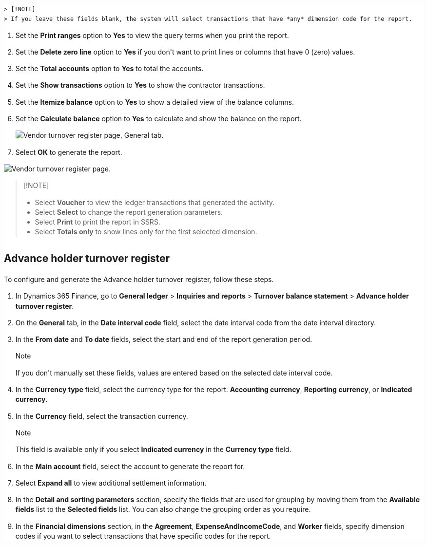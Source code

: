     > [!NOTE] 
    > If you leave these fields blank, the system will select transactions that have *any* dimension code for the report.

1. Set the **Print ranges** option to **Yes** to view the query terms when you print the report.
1. Set the **Delete zero line** option to **Yes** if you don't want to print lines or columns that have 0 (zero) values.
1. Set the **Total accounts** option to **Yes** to total the accounts.
1. Set the **Show transactions** option to **Yes** to show the contractor transactions.
1. Set the **Itemize balance** option to **Yes** to show a detailed view of the balance columns.
1. Set the **Calculate balance** option to **Yes** to calculate and show the balance on the report.

    ![Vendor turnover register page, General tab.](../media/04_Vendor_turnover_register.jpg)

1. Select **ОК** to generate the report.

![Vendor turnover register page.](../media/05_Vendor_turnover_register.jpg)

>  [!NOTE]
> - Select **Voucher** to view the ledger transactions that generated the activity.
> - Select **Select** to change the report generation parameters.
> - Select **Print** to print the report in SSRS.
> - Select **Totals only** to show lines only for the first selected dimension.

## Advance holder turnover register

To configure and generate the Advance holder turnover register, follow these steps.

1. In Dynamics 365 Finance, go to **General ledger** \> **Inquiries and reports** \> **Turnover balance statement** \> **Advance holder turnover register**.
1. On the **General** tab, in the **Date interval code** field, select the date interval code from the date interval directory.
1. In the **From date** and **To date** fields, select the start and end of the report generation period.

    > [!NOTE]
    > If you don't manually set these fields, values are entered based on the selected date interval code.

1. In the **Currency type** field, select the currency type for the report: **Accounting currency**, **Reporting currency**, or **Indicated currency**.
1. In the **Currency** field, select the transaction currency.

    > [!NOTE]
    > This field is available only if you select **Indicated currency** in the **Currency type** field.

1. In the **Main account** field, select the account to generate the report for.
1. Select **Expand all** to view additional settlement information.
1. In the **Detail and sorting parameters** section, specify the fields that are used for grouping by moving them from the **Available fields** list to the **Selected fields** list. You can also change the grouping order as you require.
1. In the **Financial dimensions** section, in the **Agreement**, **ExpenseAndIncomeCode**, and **Worker** fields, specify dimension codes if you want to select transactions that have specific codes for the report.
